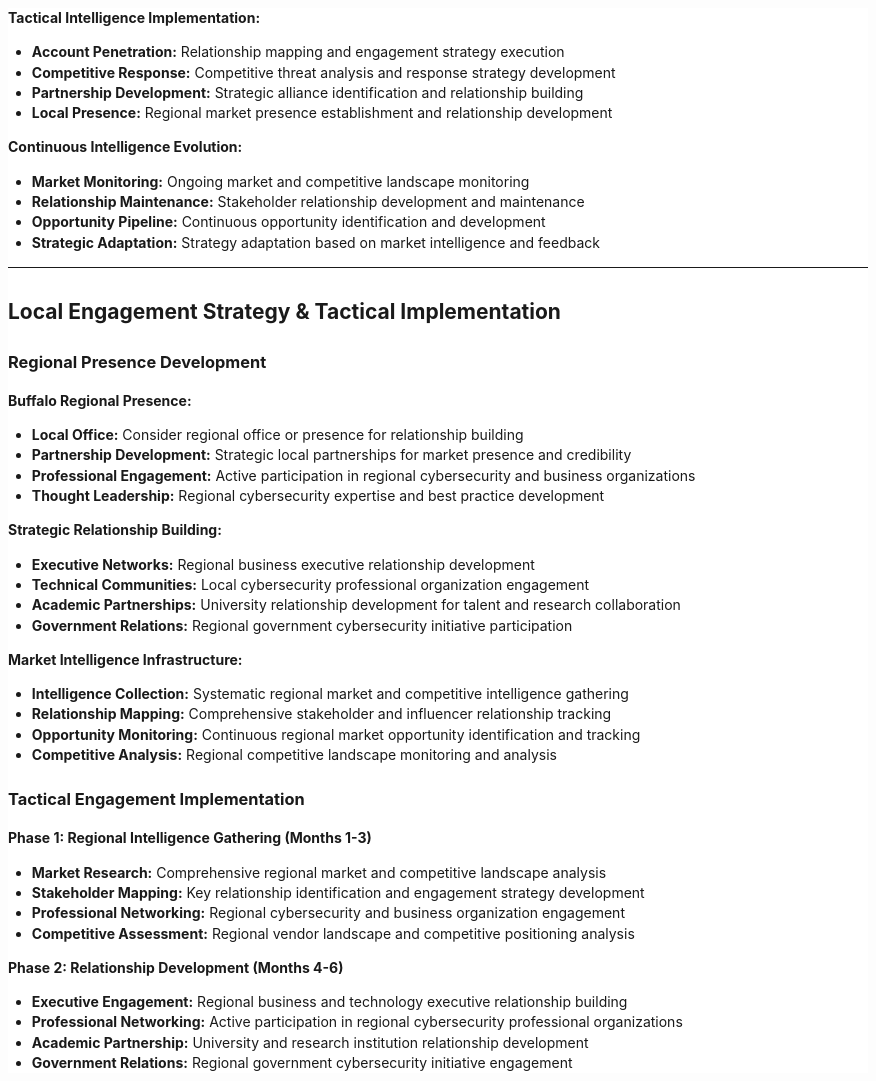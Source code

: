 **Tactical Intelligence Implementation:**
- **Account Penetration:** Relationship mapping and engagement strategy execution
- **Competitive Response:** Competitive threat analysis and response strategy development
- **Partnership Development:** Strategic alliance identification and relationship building
- **Local Presence:** Regional market presence establishment and relationship development

**Continuous Intelligence Evolution:**
- **Market Monitoring:** Ongoing market and competitive landscape monitoring
- **Relationship Maintenance:** Stakeholder relationship development and maintenance
- **Opportunity Pipeline:** Continuous opportunity identification and development
- **Strategic Adaptation:** Strategy adaptation based on market intelligence and feedback

---

## Local Engagement Strategy & Tactical Implementation

### Regional Presence Development

**Buffalo Regional Presence:**
- **Local Office:** Consider regional office or presence for relationship building
- **Partnership Development:** Strategic local partnerships for market presence and credibility
- **Professional Engagement:** Active participation in regional cybersecurity and business organizations
- **Thought Leadership:** Regional cybersecurity expertise and best practice development

**Strategic Relationship Building:**
- **Executive Networks:** Regional business executive relationship development
- **Technical Communities:** Local cybersecurity professional organization engagement
- **Academic Partnerships:** University relationship development for talent and research collaboration
- **Government Relations:** Regional government cybersecurity initiative participation

**Market Intelligence Infrastructure:**
- **Intelligence Collection:** Systematic regional market and competitive intelligence gathering
- **Relationship Mapping:** Comprehensive stakeholder and influencer relationship tracking
- **Opportunity Monitoring:** Continuous regional market opportunity identification and tracking
- **Competitive Analysis:** Regional competitive landscape monitoring and analysis

### Tactical Engagement Implementation

**Phase 1: Regional Intelligence Gathering (Months 1-3)**
- **Market Research:** Comprehensive regional market and competitive landscape analysis
- **Stakeholder Mapping:** Key relationship identification and engagement strategy development
- **Professional Networking:** Regional cybersecurity and business organization engagement
- **Competitive Assessment:** Regional vendor landscape and competitive positioning analysis

**Phase 2: Relationship Development (Months 4-6)**
- **Executive Engagement:** Regional business and technology executive relationship building
- **Professional Networking:** Active participation in regional cybersecurity professional organizations
- **Academic Partnership:** University and research institution relationship development
- **Government Relations:** Regional government cybersecurity initiative engagement

